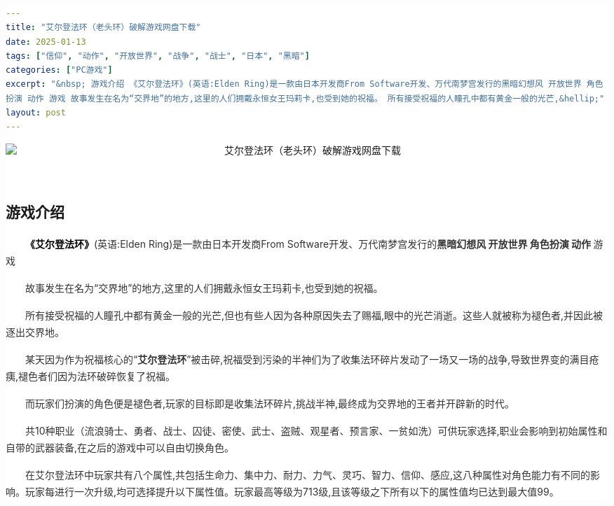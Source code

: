 ```yaml
---
title: "艾尔登法环（老头环）破解游戏网盘下载"
date: 2025-01-13
tags: ["信仰", "动作", "开放世界", "战争", "战士", "日本", "黑暗"]
categories: ["PC游戏"]
excerpt: "&nbsp; 游戏介绍 《艾尔登法环》(英语:Elden Ring)是一款由日本开发商From Software开发、万代南梦宫发行的黑暗幻想风 开放世界 角色扮演 动作 游戏 故事发生在名为“交界地”的地方,这里的人们拥戴永恒女王玛莉卡,也受到她的祝福。 所有接受祝福的人瞳孔中都有黄金一般的光芒,&hellip;"
layout: post
---
```


<div>
<div></div>
<div>
<p style="text-align: center;"><img style="display: block; margin-left: auto; margin-right: auto; width: 100%; height: auto;" src="https://2cy.202588.cn//wp-content/uploads/2025/01/20250113_6784d5cf18c34.webp" alt="艾尔登法环（老头环）破解游戏网盘下载" /></p>
&nbsp;
<h2 style="white-space: normal; text-align: left;">游戏介绍</h2>
<p style="margin-bottom: 15px; white-space: normal; overflow-wrap: break-word; color: #333333; text-indent: 2em; line-height: 24px; zoom: 1; background-color: #ffffff; text-align: left;"><span style="color: #000000;"><strong>《艾尔登法环》</strong></span><span style="color: #000000; text-indent: 2em;"><span style="color: #333333; text-indent: 28px; background-color: #ffffff;" data-ctrid="sYmmlH01Gprc"><span data-ctrid="sYmy5e4wI4IG"><span data-ctrid="sYmydlG1l6Mz">(英语:Elden Ring)是一款由日本开发商</span></span></span><span style="color: #333333; text-indent: 28px; background-color: #ffffff;" data-ctrid="sYmmlH01Gprc"><span data-ctrid="sYmy5e4wI4IG"><span data-ctrid="sYmydlG1l6Mz">From Software</span></span></span><span style="color: #333333; text-indent: 28px; background-color: #ffffff;" data-ctrid="sYmmlH01Gprc"><span data-ctrid="sYmy5e4wI4IG"><span data-ctrid="sYmydlG1l6Mz">开发、万代南梦宫发行的</span></span></span><strong><span style="color: #333333; text-indent: 28px; background-color: #ffffff;" data-ctrid="sYmmlH01Gprc"><span data-ctrid="sYmy5e4wI4IG"><span data-ctrid="sYmydlG1l6Mz">黑暗幻想风 开放世界 角色扮演 </span></span></span><span style="color: #333333; text-indent: 28px; background-color: #ffffff;">动作 </span></strong><span style="color: #333333; text-indent: 28px; background-color: #ffffff;" data-ctrid="sYmmlH01Gprc"><span data-ctrid="sYmy5e4wI4IG"><span data-ctrid="sYmydlG1l6Mz">游戏</span></span></span></span></p>
<p style="margin-bottom: 15px; white-space: normal; overflow-wrap: break-word; color: #333333; text-indent: 2em; line-height: 24px; zoom: 1; background-color: #ffffff; text-align: left;"></p>

<div style="overflow-wrap: break-word; color: #333333; margin-bottom: 15px; text-indent: 2em; line-height: 24px; zoom: 1; white-space: normal; background-color: #ffffff; text-align: left;" data-pid="4"><span data-ctrid="sYmqKBrjwjUX">故事发生在名为“</span><span data-ctrid="sYmqKBrjwjUX">交界地</span><span data-ctrid="sYmqKBrjwjUX">”的地方,这里的人们拥戴永恒女王玛莉卡,也受到她的祝福。</span></div>
<div style="overflow-wrap: break-word; color: #333333; margin-bottom: 15px; text-indent: 2em; line-height: 24px; zoom: 1; white-space: normal; background-color: #ffffff; text-align: left;" data-pid="5"><span data-ctrid="sYmqKBrjwjUX">所有接受祝福的人瞳孔中都有黄金一般的光芒,但也有些人因为各种原因失去了赐福,眼中的光芒消逝。这些人就被称为</span><span data-ctrid="sYmqKBrjwjUX">褪色者</span><span data-ctrid="sYmqKBrjwjUX">,并因此被逐出交界地。</span></div>
<div style="overflow-wrap: break-word; color: #333333; margin-bottom: 15px; text-indent: 2em; line-height: 24px; zoom: 1; white-space: normal; background-color: #ffffff; text-align: left;" data-pid="6"><span data-ctrid="sYmqKBrjwjUX">某天因为作为祝福核心的“</span><strong><span data-ctrid="sYmqKBrjwjUX">艾尔登法环</span></strong><span data-ctrid="sYmqKBrjwjUX">”被击碎,祝福受到污染的半神们为了收集法环碎片发动了一场又一场的战争,导致世界变的满目疮痍,褪色者们因为法环破碎恢复了祝福。</span></div>
<p style="overflow-wrap: break-word; color: #333333; margin-bottom: 15px; text-indent: 2em; line-height: 24px; zoom: 1; white-space: normal; background-color: #ffffff; text-align: left;"><span data-ctrid="sYmqKBrjwjUX">而玩家们扮演的角色便是褪色者</span>,玩家的目标即是收集法环碎片,挑战半神,最终成为交界地的王者并开辟新的时代<span data-ctrid="sYmqKBrjwjUX">。</span></p>
<p style="overflow-wrap: break-word; color: #333333; margin-bottom: 15px; text-indent: 2em; line-height: 24px; zoom: 1; white-space: normal; background-color: #ffffff; text-align: left;"><span data-ctrid="sYmqKBrjwjUX"><span style="color: #333333; text-indent: 28px; background-color: #ffffff;">共10种职业（流浪骑士、勇者、战士、囚徒、密使、武士、盗贼、观星者、预言家、一贫如洗）可供玩家选择,职业会影响到初始属性和自带的武器装备,在之后的游戏中可以自由切换角色。</span></span></p>
<p style="overflow-wrap: break-word; color: #333333; margin-bottom: 15px; text-indent: 2em; line-height: 24px; zoom: 1; white-space: normal; background-color: #ffffff; text-align: left;"><span data-ctrid="sYmqKBrjwjUX"><span style="color: #333333; text-indent: 28px; background-color: #ffffff;">在艾尔登法环中玩家共有八个属性,共包括生命力、集中力、耐力、力气、灵巧、智力、信仰、感应,这八种属性对角色能力有不同的影响。玩家每进行一次升级,均可选择提升以下属性值。玩家最高等级为713级,且该等级之下所有以下的属性值均已达到最大值99。</span></span></p>